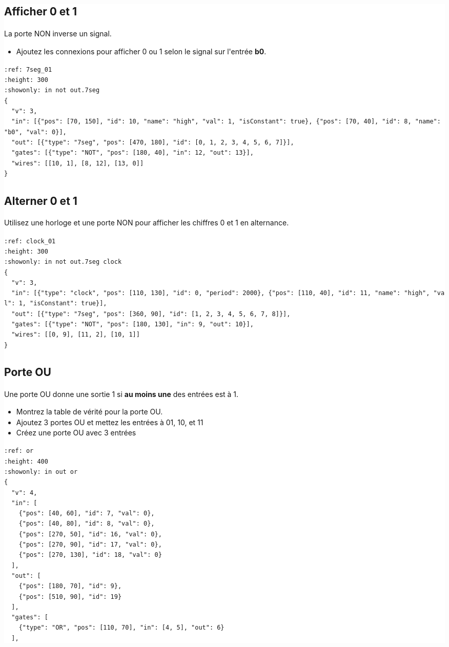 ## Afficher 0 et 1

La porte NON inverse un signal.

- Ajoutez les connexions pour afficher 0 ou 1 selon le signal sur l'entrée **b0**.

```{logic}
:ref: 7seg_01
:height: 300
:showonly: in not out.7seg
{
  "v": 3,
  "in": [{"pos": [70, 150], "id": 10, "name": "high", "val": 1, "isConstant": true}, {"pos": [70, 40], "id": 8, "name": "b0", "val": 0}],
  "out": [{"type": "7seg", "pos": [470, 180], "id": [0, 1, 2, 3, 4, 5, 6, 7]}],
  "gates": [{"type": "NOT", "pos": [180, 40], "in": 12, "out": 13}],
  "wires": [[10, 1], [8, 12], [13, 0]]
}
```

## Alterner 0 et 1

Utilisez une horloge et une porte NON pour afficher les chiffres 0 et 1 en alternance.

```{logic}
:ref: clock_01
:height: 300
:showonly: in not out.7seg clock
{
  "v": 3,
  "in": [{"type": "clock", "pos": [110, 130], "id": 0, "period": 2000}, {"pos": [110, 40], "id": 11, "name": "high", "val": 1, "isConstant": true}],
  "out": [{"type": "7seg", "pos": [360, 90], "id": [1, 2, 3, 4, 5, 6, 7, 8]}],
  "gates": [{"type": "NOT", "pos": [180, 130], "in": 9, "out": 10}],
  "wires": [[0, 9], [11, 2], [10, 1]]
}
```

## Porte OU

Une porte OU donne une sortie 1 si **au moins une** des entrées est à 1.

- Montrez la table de vérité pour la porte OU.
- Ajoutez 3 portes OU et mettez les entrées à 01, 10, et 11
- Créez une porte OU avec 3 entrées

```{logic}
:ref: or
:height: 400
:showonly: in out or
{
  "v": 4,
  "in": [
    {"pos": [40, 60], "id": 7, "val": 0},
    {"pos": [40, 80], "id": 8, "val": 0},
    {"pos": [270, 50], "id": 16, "val": 0},
    {"pos": [270, 90], "id": 17, "val": 0},
    {"pos": [270, 130], "id": 18, "val": 0}
  ],
  "out": [
    {"pos": [180, 70], "id": 9},
    {"pos": [510, 90], "id": 19}
  ],
  "gates": [
    {"type": "OR", "pos": [110, 70], "in": [4, 5], "out": 6}
  ],
```